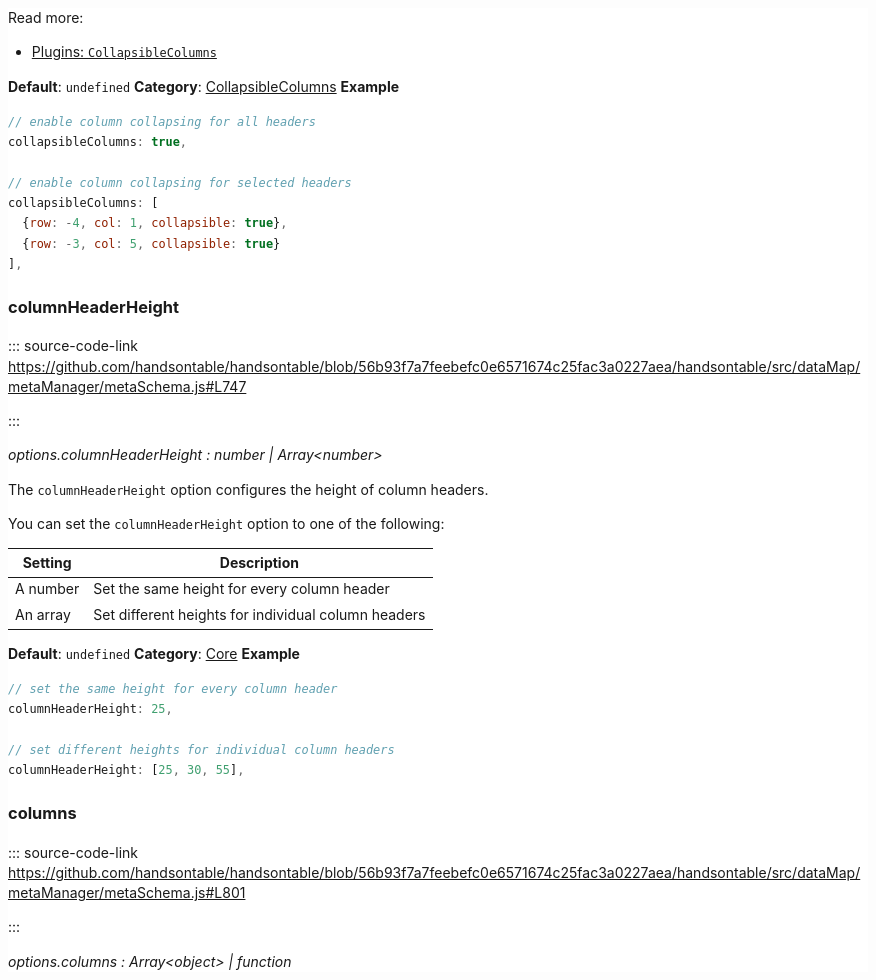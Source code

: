 Read more:
- [Plugins: `CollapsibleColumns`](@/api/collapsibleColumns.md)

**Default**: <code>undefined</code>
**Category**: [CollapsibleColumns](@/api/collapsibleColumns.md)
**Example**
```js
// enable column collapsing for all headers
collapsibleColumns: true,

// enable column collapsing for selected headers
collapsibleColumns: [
  {row: -4, col: 1, collapsible: true},
  {row: -3, col: 5, collapsible: true}
],
```


### columnHeaderHeight

::: source-code-link https://github.com/handsontable/handsontable/blob/56b93f7a7feebefc0e6571674c25fac3a0227aea/handsontable/src/dataMap/metaManager/metaSchema.js#L747

:::

_options.columnHeaderHeight : number | Array&lt;number&gt;_

The `columnHeaderHeight` option configures the height of column headers.

You can set the `columnHeaderHeight` option to one of the following:

| Setting  | Description                                         |
| -------- | --------------------------------------------------- |
| A number | Set the same height for every column header         |
| An array | Set different heights for individual column headers |

**Default**: <code>undefined</code>
**Category**: [Core](@/api/core.md)
**Example**
```js
// set the same height for every column header
columnHeaderHeight: 25,

// set different heights for individual column headers
columnHeaderHeight: [25, 30, 55],
```


### columns

::: source-code-link https://github.com/handsontable/handsontable/blob/56b93f7a7feebefc0e6571674c25fac3a0227aea/handsontable/src/dataMap/metaManager/metaSchema.js#L801

:::

_options.columns : Array&lt;object&gt; | function_
